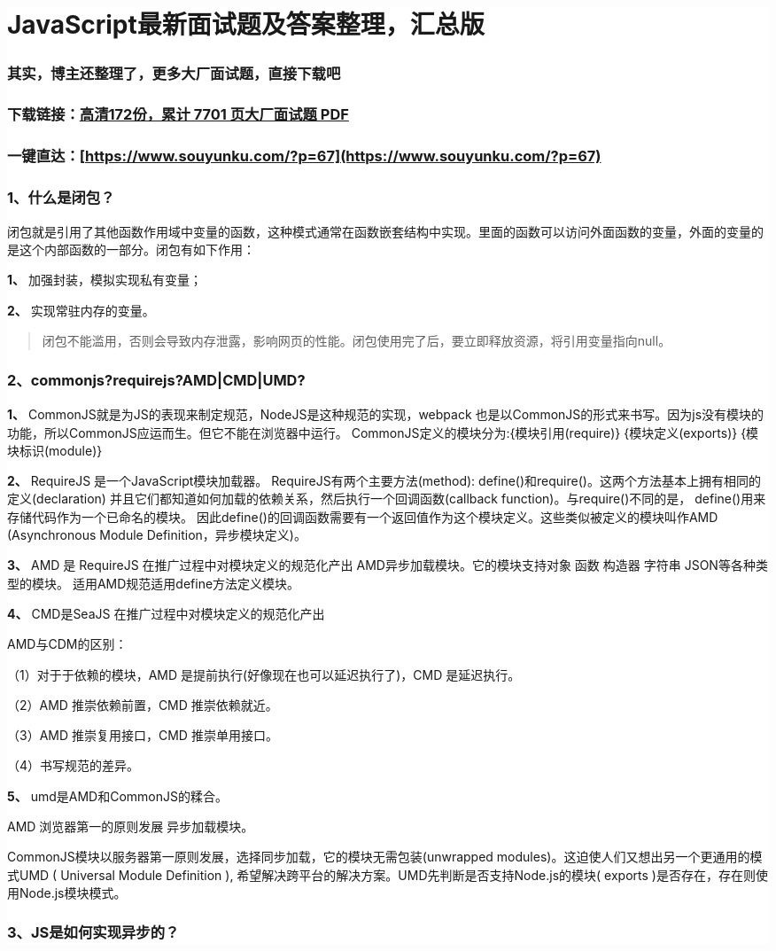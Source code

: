 # JavaScript最新面试题及答案整理，汇总版

### 其实，博主还整理了，更多大厂面试题，直接下载吧

### 下载链接：[高清172份，累计 7701 页大厂面试题  PDF](https://www.souyunku.com/?p=67)

### 一键直达：[https://www.souyunku.com/?p=67](https://www.souyunku.com/?p=67)



### 1、什么是闭包？

闭包就是引用了其他函数作用域中变量的函数，这种模式通常在函数嵌套结构中实现。里面的函数可以访问外面函数的变量，外面的变量的是这个内部函数的一部分。闭包有如下作用：

**1、** 加强封装，模拟实现私有变量；

**2、** 实现常驻内存的变量。

> 闭包不能滥用，否则会导致内存泄露，影响网页的性能。闭包使用完了后，要立即释放资源，将引用变量指向null。



### 2、commonjs?requirejs?AMD|CMD|UMD?

**1、** CommonJS就是为JS的表现来制定规范，NodeJS是这种规范的实现，webpack 也是以CommonJS的形式来书写。因为js没有模块的功能，所以CommonJS应运而生。但它不能在浏览器中运行。 CommonJS定义的模块分为:{模块引用(require)} {模块定义(exports)} {模块标识(module)}

**2、** RequireJS 是一个JavaScript模块加载器。 RequireJS有两个主要方法(method): define()和require()。这两个方法基本上拥有相同的定义(declaration) 并且它们都知道如何加载的依赖关系，然后执行一个回调函数(callback function)。与require()不同的是， define()用来存储代码作为一个已命名的模块。 因此define()的回调函数需要有一个返回值作为这个模块定义。这些类似被定义的模块叫作AMD (Asynchronous Module Definition，异步模块定义)。

**3、** AMD 是 RequireJS 在推广过程中对模块定义的规范化产出 AMD异步加载模块。它的模块支持对象 函数 构造器 字符串 JSON等各种类型的模块。 适用AMD规范适用define方法定义模块。

**4、** CMD是SeaJS 在推广过程中对模块定义的规范化产出

AMD与CDM的区别：

（1）对于于依赖的模块，AMD 是提前执行(好像现在也可以延迟执行了)，CMD 是延迟执行。

（2）AMD 推崇依赖前置，CMD 推崇依赖就近。

（3）AMD 推崇复用接口，CMD 推崇单用接口。

（4）书写规范的差异。

**5、** umd是AMD和CommonJS的糅合。

AMD 浏览器第一的原则发展 异步加载模块。

CommonJS模块以服务器第一原则发展，选择同步加载，它的模块无需包装(unwrapped modules)。这迫使人们又想出另一个更通用的模式UMD ( Universal Module Definition ), 希望解决跨平台的解决方案。UMD先判断是否支持Node.js的模块( exports )是否存在，存在则使用Node.js模块模式。


### 3、JS是如何实现异步的？
